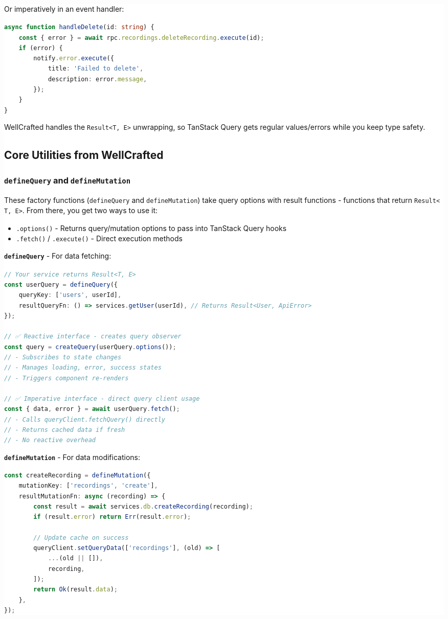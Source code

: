 Or imperatively in an event handler:

```typescript
async function handleDelete(id: string) {
	const { error } = await rpc.recordings.deleteRecording.execute(id);
	if (error) {
		notify.error.execute({
			title: 'Failed to delete',
			description: error.message,
		});
	}
}
```

WellCrafted handles the `Result<T, E>` unwrapping, so TanStack Query gets regular values/errors while you keep type safety.

## Core Utilities from WellCrafted

### `defineQuery` and `defineMutation`

These factory functions (`defineQuery` and `defineMutation`) take query options with result functions - functions that return `Result<T, E>`. From there, you get two ways to use it:

- `.options()` - Returns query/mutation options to pass into TanStack Query hooks
- `.fetch()` / `.execute()` - Direct execution methods

**`defineQuery`** - For data fetching:

```typescript
// Your service returns Result<T, E>
const userQuery = defineQuery({
	queryKey: ['users', userId],
	resultQueryFn: () => services.getUser(userId), // Returns Result<User, ApiError>
});

// ✅ Reactive interface - creates query observer
const query = createQuery(userQuery.options());
// - Subscribes to state changes
// - Manages loading, error, success states
// - Triggers component re-renders

// ✅ Imperative interface - direct query client usage
const { data, error } = await userQuery.fetch();
// - Calls queryClient.fetchQuery() directly
// - Returns cached data if fresh
// - No reactive overhead
```

**`defineMutation`** - For data modifications:

```typescript
const createRecording = defineMutation({
	mutationKey: ['recordings', 'create'],
	resultMutationFn: async (recording) => {
		const result = await services.db.createRecording(recording);
		if (result.error) return Err(result.error);

		// Update cache on success
		queryClient.setQueryData(['recordings'], (old) => [
			...(old || []),
			recording,
		]);
		return Ok(result.data);
	},
});

```